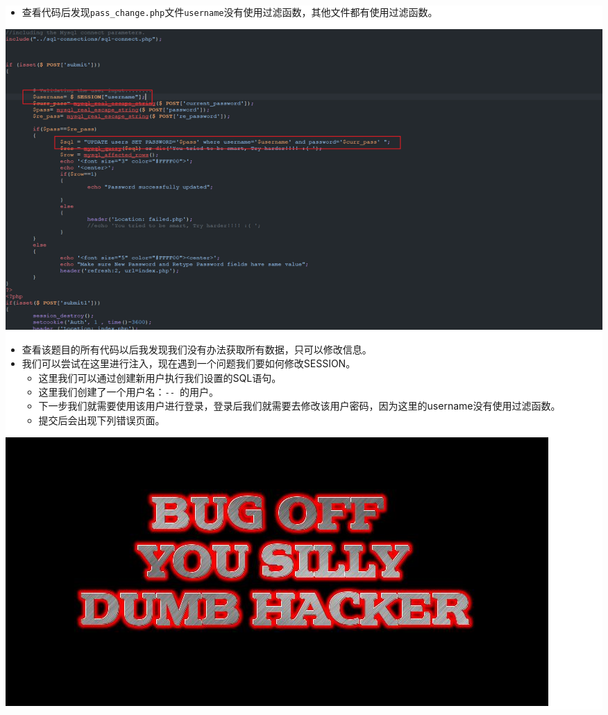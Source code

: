 + 查看代码后发现`pass_change.php`文件`username`没有使用过滤函数，其他文件都有使用过滤函数。

![image-20211025205559637](../../images/SQLi-LABS/image-20211025205559637.png)

+ 查看该题目的所有代码以后我发现我们没有办法获取所有数据，只可以修改信息。
+ 我们可以尝试在这里进行注入，现在遇到一个问题我们要如何修改SESSION。
    + 这里我们可以通过创建新用户执行我们设置的SQL语句。
    + 这里我们创建了一个用户名：`-- `的用户。
    + 下一步我们就需要使用该用户进行登录，登录后我们就需要去修改该用户密码，因为这里的username没有使用过滤函数。
    + 提交后会出现下列错误页面。

![image-20211025212159786](../../images/SQLi-LABS/image-20211025212159786.png)
